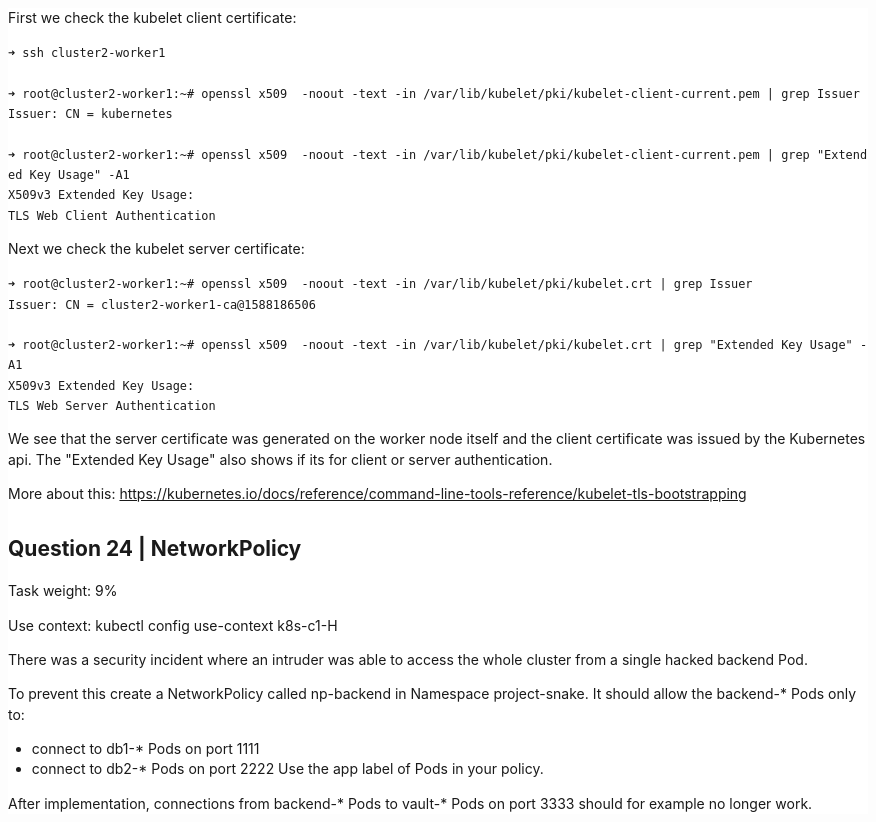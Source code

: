 First we check the kubelet client certificate:
```
➜ ssh cluster2-worker1

➜ root@cluster2-worker1:~# openssl x509  -noout -text -in /var/lib/kubelet/pki/kubelet-client-current.pem | grep Issuer
Issuer: CN = kubernetes

➜ root@cluster2-worker1:~# openssl x509  -noout -text -in /var/lib/kubelet/pki/kubelet-client-current.pem | grep "Extended Key Usage" -A1
X509v3 Extended Key Usage:
TLS Web Client Authentication
```
Next we check the kubelet server certificate:
```
➜ root@cluster2-worker1:~# openssl x509  -noout -text -in /var/lib/kubelet/pki/kubelet.crt | grep Issuer
Issuer: CN = cluster2-worker1-ca@1588186506

➜ root@cluster2-worker1:~# openssl x509  -noout -text -in /var/lib/kubelet/pki/kubelet.crt | grep "Extended Key Usage" -A1
X509v3 Extended Key Usage:
TLS Web Server Authentication
```
We see that the server certificate was generated on the worker node itself and the client certificate was issued by the Kubernetes api. The "Extended Key Usage" also shows if its for client or server authentication.

More about this: https://kubernetes.io/docs/reference/command-line-tools-reference/kubelet-tls-bootstrapping





## Question 24 | NetworkPolicy
Task weight: 9%



Use context: kubectl config use-context k8s-c1-H



There was a security incident where an intruder was able to access the whole cluster from a single hacked backend Pod.

To prevent this create a NetworkPolicy called np-backend in Namespace project-snake. It should allow the backend-* Pods only to:

* connect to db1-* Pods on port 1111
* connect to db2-* Pods on port 2222
Use the app label of Pods in your policy.

After implementation, connections from backend-* Pods to vault-* Pods on port 3333 should for example no longer work.

